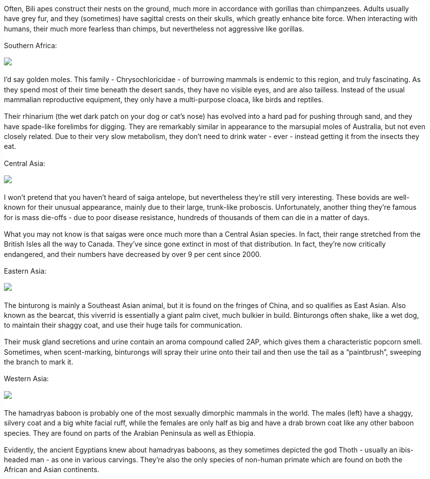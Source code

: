 Often, Bili apes construct their nests on the ground, much more in accordance with gorillas than chimpanzees. Adults usually have grey fur, and they (sometimes) have sagittal crests on their skulls, which greatly enhance bite force. When interacting with humans, their much more fearless than chimps, but nevertheless not aggressive like gorillas.

Southern Africa:

![](https://qph.fs.quoracdn.net/main-qimg-d651ed93aebb6ab016021ecbc806a2b0-lq)

I’d say golden moles. This family - Chrysochloricidae - of burrowing mammals is endemic to this region, and truly fascinating. As they spend most of their time beneath the desert sands, they have no visible eyes, and are also tailless. Instead of the usual mammalian reproductive equipment, they only have a multi-purpose cloaca, like birds and reptiles.

Their rhinarium (the wet dark patch on your dog or cat’s nose) has evolved into a hard pad for pushing through sand, and they have spade-like forelimbs for digging. They are remarkably similar in appearance to the marsupial moles of Australia, but not even closely related. Due to their very slow metabolism, they don’t need to drink water - ever - instead getting it from the insects they eat.

Central Asia:

![](https://qph.fs.quoracdn.net/main-qimg-6d737bda17a2a11f733dececd73fba72-lq)

I won’t pretend that you haven’t heard of saiga antelope, but nevertheless they’re still very interesting. These bovids are well-known for their unusual appearance, mainly due to their large, trunk-like proboscis. Unfortunately, another thing they’re famous for is mass die-offs - due to poor disease resistance, hundreds of thousands of them can die in a matter of days.

What you may not know is that saigas were once much more than a Central Asian species. In fact, their range stretched from the British Isles all the way to Canada. They’ve since gone extinct in most of that distribution. In fact, they’re now critically endangered, and their numbers have decreased by over 9 per cent since 2000.

Eastern Asia:

![](https://qph.fs.quoracdn.net/main-qimg-acd3acefb80ed5c5af8cad53f2da377b-lq)

The binturong is mainly a Southeast Asian animal, but it is found on the fringes of China, and so qualifies as East Asian. Also known as the bearcat, this viverrid is essentially a giant palm civet, much bulkier in build. Binturongs often shake, like a wet dog, to maintain their shaggy coat, and use their huge tails for communication.

Their musk gland secretions and urine contain an aroma compound called 2AP, which gives them a characteristic popcorn smell. Sometimes, when scent-marking, binturongs will spray their urine onto their tail and then use the tail as a “paintbrush”, sweeping the branch to mark it.

Western Asia:

![](https://qph.fs.quoracdn.net/main-qimg-273f0203545e2900c227ed00201091c8-lq)

The hamadryas baboon is probably one of the most sexually dimorphic mammals in the world. The males (left) have a shaggy, silvery coat and a big white facial ruff, while the females are only half as big and have a drab brown coat like any other baboon species. They are found on parts of the Arabian Peninsula as well as Ethiopia.

Evidently, the ancient Egyptians knew about hamadryas baboons, as they sometimes depicted the god Thoth - usually an ibis-headed man - as one in various carvings. They’re also the only species of non-human primate which are found on both the African and Asian continents.
